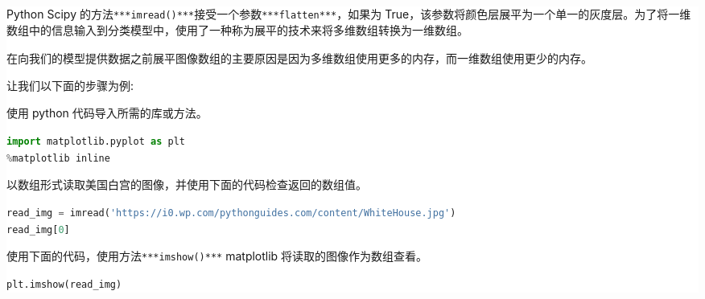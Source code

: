 Python Scipy 的方法`***imread()***`接受一个参数`***flatten***`，如果为 True，该参数将颜色层展平为一个单一的灰度层。为了将一维数组中的信息输入到分类模型中，使用了一种称为展平的技术来将多维数组转换为一维数组。

在向我们的模型提供数据之前展平图像数组的主要原因是因为多维数组使用更多的内存，而一维数组使用更少的内存。

让我们以下面的步骤为例:

使用 python 代码导入所需的库或方法。

```py
import matplotlib.pyplot as plt
%matplotlib inline
```

以数组形式读取美国白宫的图像，并使用下面的代码检查返回的数组值。

```py
read_img = imread('https://i0.wp.com/pythonguides.com/content/WhiteHouse.jpg')
read_img[0]
```

使用下面的代码，使用方法`***imshow()***` matplotlib 将读取的图像作为数组查看。

```py
plt.imshow(read_img)
```
